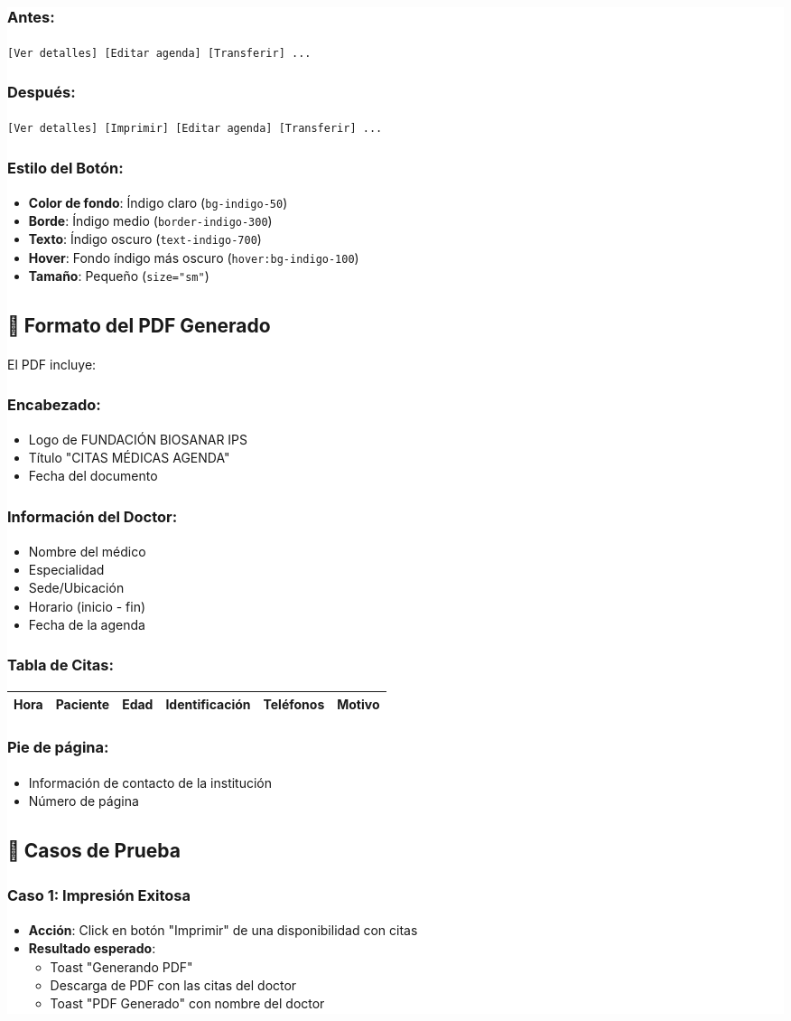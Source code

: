 ### Antes:
```
[Ver detalles] [Editar agenda] [Transferir] ...
```

### Después:
```
[Ver detalles] [Imprimir] [Editar agenda] [Transferir] ...
```

### Estilo del Botón:
- **Color de fondo**: Índigo claro (`bg-indigo-50`)
- **Borde**: Índigo medio (`border-indigo-300`)
- **Texto**: Índigo oscuro (`text-indigo-700`)
- **Hover**: Fondo índigo más oscuro (`hover:bg-indigo-100`)
- **Tamaño**: Pequeño (`size="sm"`)

## 📄 Formato del PDF Generado

El PDF incluye:

### Encabezado:
- Logo de FUNDACIÓN BIOSANAR IPS
- Título "CITAS MÉDICAS AGENDA"
- Fecha del documento

### Información del Doctor:
- Nombre del médico
- Especialidad
- Sede/Ubicación
- Horario (inicio - fin)
- Fecha de la agenda

### Tabla de Citas:
| Hora | Paciente | Edad | Identificación | Teléfonos | Motivo |
|------|----------|------|----------------|-----------|--------|

### Pie de página:
- Información de contacto de la institución
- Número de página

## 🧪 Casos de Prueba

### Caso 1: Impresión Exitosa
- **Acción**: Click en botón "Imprimir" de una disponibilidad con citas
- **Resultado esperado**: 
  - Toast "Generando PDF"
  - Descarga de PDF con las citas del doctor
  - Toast "PDF Generado" con nombre del doctor
